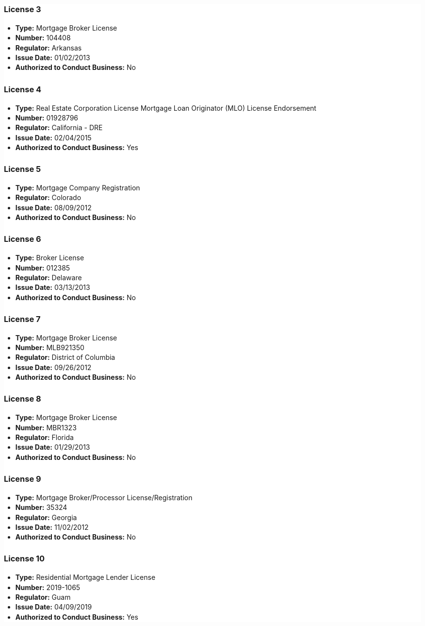 ### License 3
- **Type:** Mortgage Broker License
- **Number:** 104408
- **Regulator:** Arkansas
- **Issue Date:** 01/02/2013
- **Authorized to Conduct Business:** No

### License 4
- **Type:** Real Estate Corporation License Mortgage Loan Originator (MLO) License Endorsement
- **Number:** 01928796
- **Regulator:** California - DRE
- **Issue Date:** 02/04/2015
- **Authorized to Conduct Business:** Yes

### License 5
- **Type:** Mortgage Company Registration
- **Regulator:** Colorado
- **Issue Date:** 08/09/2012
- **Authorized to Conduct Business:** No

### License 6
- **Type:** Broker License
- **Number:** 012385
- **Regulator:** Delaware
- **Issue Date:** 03/13/2013
- **Authorized to Conduct Business:** No

### License 7
- **Type:** Mortgage Broker License
- **Number:** MLB921350
- **Regulator:** District of Columbia
- **Issue Date:** 09/26/2012
- **Authorized to Conduct Business:** No

### License 8
- **Type:** Mortgage Broker License
- **Number:** MBR1323
- **Regulator:** Florida
- **Issue Date:** 01/29/2013
- **Authorized to Conduct Business:** No

### License 9
- **Type:** Mortgage Broker/Processor License/Registration
- **Number:** 35324
- **Regulator:** Georgia
- **Issue Date:** 11/02/2012
- **Authorized to Conduct Business:** No

### License 10
- **Type:** Residential Mortgage Lender License
- **Number:** 2019-1065
- **Regulator:** Guam
- **Issue Date:** 04/09/2019
- **Authorized to Conduct Business:** Yes
